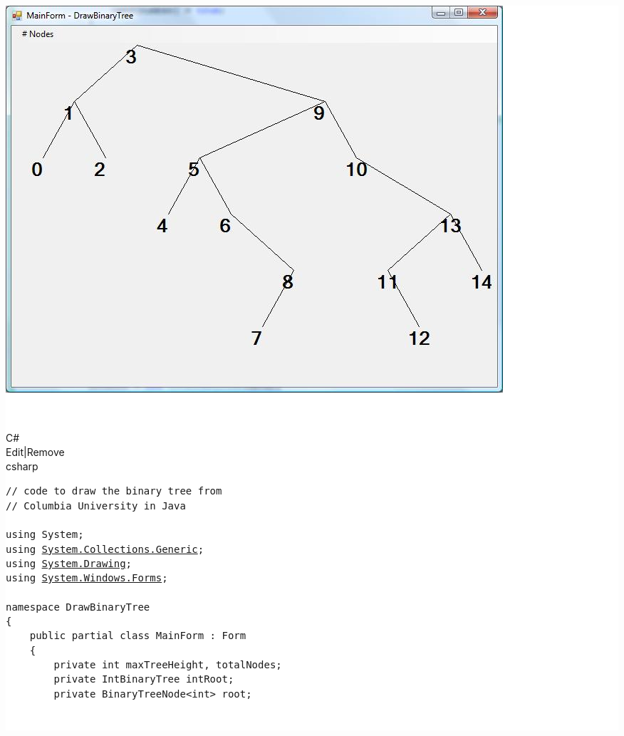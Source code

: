 <p><em><img id="143556" src="143556-drawbinarytree%2015%20a.jpg" alt="" width="698" height="543">&nbsp;&nbsp;</em></p>
<p>&nbsp;</p>
<div class="scriptcode">
<div class="pluginEditHolder" pluginCommand="mceScriptCode">
<div class="title"><span>C#</span></div>
<div class="pluginLinkHolder"><span class="pluginEditHolderLink">Edit</span>|<span class="pluginRemoveHolderLink">Remove</span></div>
<span class="hidden">csharp</span>

<div class="preview">
<pre class="csharp"><span class="cs__com">//&nbsp;code&nbsp;to&nbsp;draw&nbsp;the&nbsp;binary&nbsp;tree&nbsp;from</span>&nbsp;
<span class="cs__com">//&nbsp;Columbia&nbsp;University&nbsp;in&nbsp;Java</span>&nbsp;
&nbsp;
<span class="cs__keyword">using</span>&nbsp;System;&nbsp;
<span class="cs__keyword">using</span>&nbsp;<a class="libraryLink" href="https://msdn.microsoft.com/en-US/library/System.Collections.Generic.aspx" target="_blank" title="Auto generated link to System.Collections.Generic">System.Collections.Generic</a>;&nbsp;
<span class="cs__keyword">using</span>&nbsp;<a class="libraryLink" href="https://msdn.microsoft.com/en-US/library/System.Drawing.aspx" target="_blank" title="Auto generated link to System.Drawing">System.Drawing</a>;&nbsp;
<span class="cs__keyword">using</span>&nbsp;<a class="libraryLink" href="https://msdn.microsoft.com/en-US/library/System.Windows.Forms.aspx" target="_blank" title="Auto generated link to System.Windows.Forms">System.Windows.Forms</a>;&nbsp;
&nbsp;
<span class="cs__keyword">namespace</span>&nbsp;DrawBinaryTree&nbsp;
{&nbsp;
&nbsp;&nbsp;&nbsp;&nbsp;<span class="cs__keyword">public</span>&nbsp;partial&nbsp;<span class="cs__keyword">class</span>&nbsp;MainForm&nbsp;:&nbsp;Form&nbsp;
&nbsp;&nbsp;&nbsp;&nbsp;{&nbsp;
&nbsp;&nbsp;&nbsp;&nbsp;&nbsp;&nbsp;&nbsp;&nbsp;<span class="cs__keyword">private</span>&nbsp;<span class="cs__keyword">int</span>&nbsp;maxTreeHeight,&nbsp;totalNodes;&nbsp;
&nbsp;&nbsp;&nbsp;&nbsp;&nbsp;&nbsp;&nbsp;&nbsp;<span class="cs__keyword">private</span>&nbsp;IntBinaryTree&nbsp;intRoot;&nbsp;
&nbsp;&nbsp;&nbsp;&nbsp;&nbsp;&nbsp;&nbsp;&nbsp;<span class="cs__keyword">private</span>&nbsp;BinaryTreeNode&lt;<span class="cs__keyword">int</span>&gt;&nbsp;root;&nbsp;